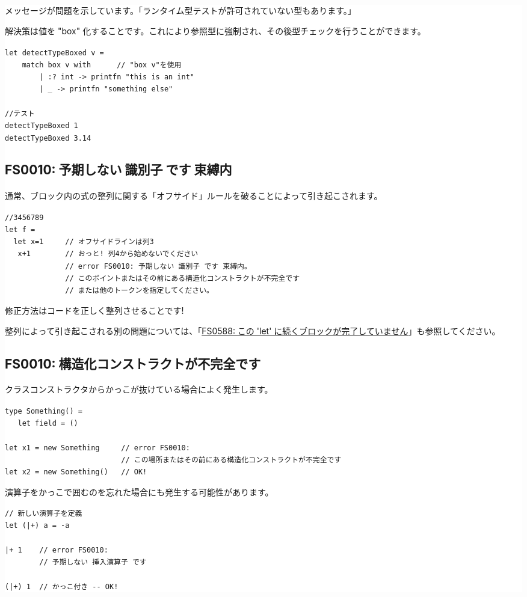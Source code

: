 メッセージが問題を示しています。「ランタイム型テストが許可されていない型もあります。」

解決策は値を "box" 化することです。これにより参照型に強制され、その後型チェックを行うことができます。

```
let detectTypeBoxed v =
    match box v with      // "box v"を使用
        | :? int -> printfn "this is an int"
        | _ -> printfn "something else"

//テスト
detectTypeBoxed 1
detectTypeBoxed 3.14
```

<a id="FS0010a"></a>
## FS0010: 予期しない 識別子 です 束縛内 ##

通常、ブロック内の式の整列に関する「オフサイド」ルールを破ることによって引き起こされます。

```
//3456789
let f = 
  let x=1     // オフサイドラインは列3 
   x+1        // おっと! 列4から始めないでください
              // error FS0010: 予期しない 識別子 です 束縛内。
              // このポイントまたはその前にある構造化コンストラクトが不完全です
              // または他のトークンを指定してください。
```
         
修正方法はコードを正しく整列させることです!

整列によって引き起こされる別の問題については、「[FS0588: この 'let' に続くブロックが完了していません](#FS0588)」も参照してください。
 
<a id="FS0010b"></a>
## FS0010: 構造化コンストラクトが不完全です ##

クラスコンストラクタからかっこが抜けている場合によく発生します。

```
type Something() =
   let field = ()

let x1 = new Something     // error FS0010:
                           // この場所またはその前にある構造化コンストラクトが不完全です 
let x2 = new Something()   // OK!
```

演算子をかっこで囲むのを忘れた場合にも発生する可能性があります。

```
// 新しい演算子を定義
let (|+) a = -a

|+ 1    // error FS0010:
        // 予期しない 挿入演算子 です

(|+) 1  // かっこ付き -- OK!
```
